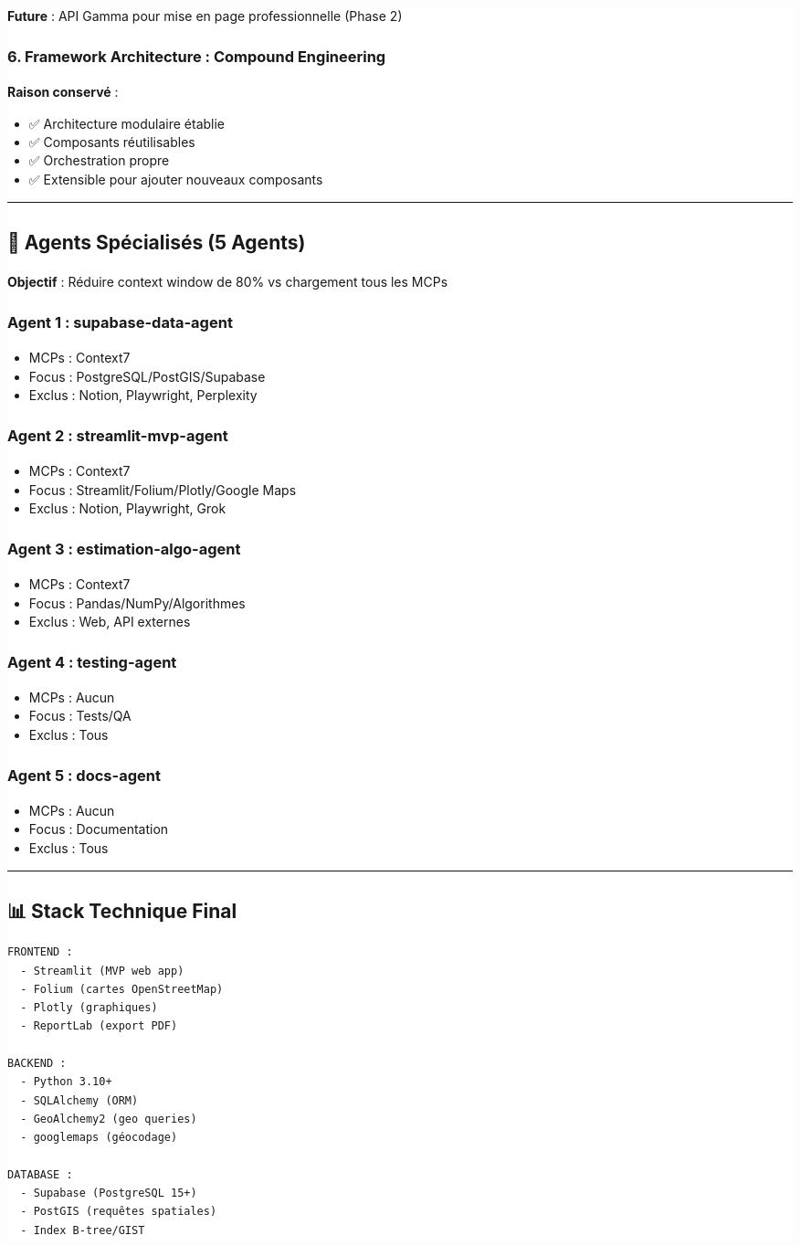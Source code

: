 **Future** : API Gamma pour mise en page professionnelle (Phase 2)

### 6. Framework Architecture : Compound Engineering

**Raison conservé** :
- ✅ Architecture modulaire établie
- ✅ Composants réutilisables
- ✅ Orchestration propre
- ✅ Extensible pour ajouter nouveaux composants

---

## 🤖 Agents Spécialisés (5 Agents)

**Objectif** : Réduire context window de 80% vs chargement tous les MCPs

### Agent 1 : supabase-data-agent
- MCPs : Context7
- Focus : PostgreSQL/PostGIS/Supabase
- Exclus : Notion, Playwright, Perplexity

### Agent 2 : streamlit-mvp-agent
- MCPs : Context7
- Focus : Streamlit/Folium/Plotly/Google Maps
- Exclus : Notion, Playwright, Grok

### Agent 3 : estimation-algo-agent
- MCPs : Context7
- Focus : Pandas/NumPy/Algorithmes
- Exclus : Web, API externes

### Agent 4 : testing-agent
- MCPs : Aucun
- Focus : Tests/QA
- Exclus : Tous

### Agent 5 : docs-agent
- MCPs : Aucun
- Focus : Documentation
- Exclus : Tous

---

## 📊 Stack Technique Final

```
FRONTEND :
  - Streamlit (MVP web app)
  - Folium (cartes OpenStreetMap)
  - Plotly (graphiques)
  - ReportLab (export PDF)

BACKEND :
  - Python 3.10+
  - SQLAlchemy (ORM)
  - GeoAlchemy2 (geo queries)
  - googlemaps (géocodage)

DATABASE :
  - Supabase (PostgreSQL 15+)
  - PostGIS (requêtes spatiales)
  - Index B-tree/GIST

```
